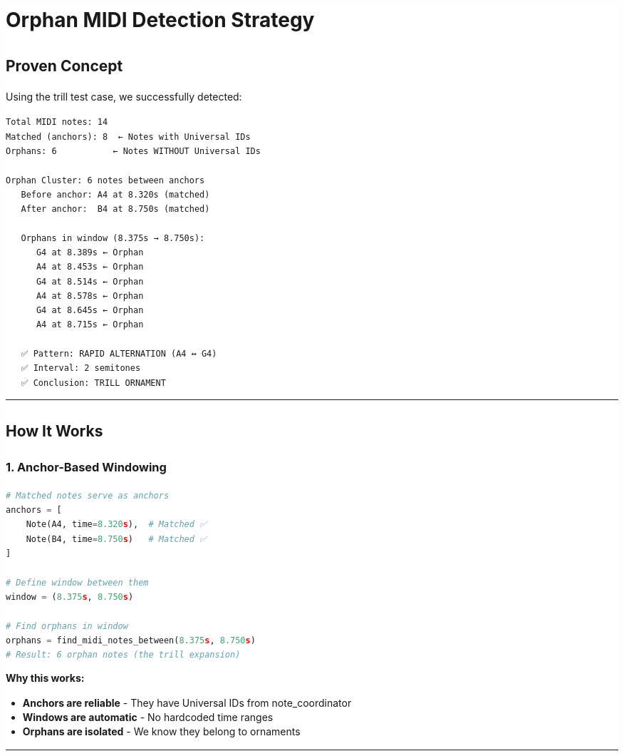 # Orphan MIDI Detection Strategy

## Proven Concept

Using the trill test case, we successfully detected:

```
Total MIDI notes: 14
Matched (anchors): 8  ← Notes with Universal IDs
Orphans: 6           ← Notes WITHOUT Universal IDs

Orphan Cluster: 6 notes between anchors
   Before anchor: A4 at 8.320s (matched)
   After anchor:  B4 at 8.750s (matched)

   Orphans in window (8.375s → 8.750s):
      G4 at 8.389s ← Orphan
      A4 at 8.453s ← Orphan
      G4 at 8.514s ← Orphan
      A4 at 8.578s ← Orphan
      G4 at 8.645s ← Orphan
      A4 at 8.715s ← Orphan

   ✅ Pattern: RAPID ALTERNATION (A4 ↔ G4)
   ✅ Interval: 2 semitones
   ✅ Conclusion: TRILL ORNAMENT
```

---

## How It Works

### 1. Anchor-Based Windowing

```python
# Matched notes serve as anchors
anchors = [
    Note(A4, time=8.320s),  # Matched ✅
    Note(B4, time=8.750s)   # Matched ✅
]

# Define window between them
window = (8.375s, 8.750s)

# Find orphans in window
orphans = find_midi_notes_between(8.375s, 8.750s)
# Result: 6 orphan notes (the trill expansion)
```

**Why this works:**
- **Anchors are reliable** - They have Universal IDs from note_coordinator
- **Windows are automatic** - No hardcoded time ranges
- **Orphans are isolated** - We know they belong to ornaments

---